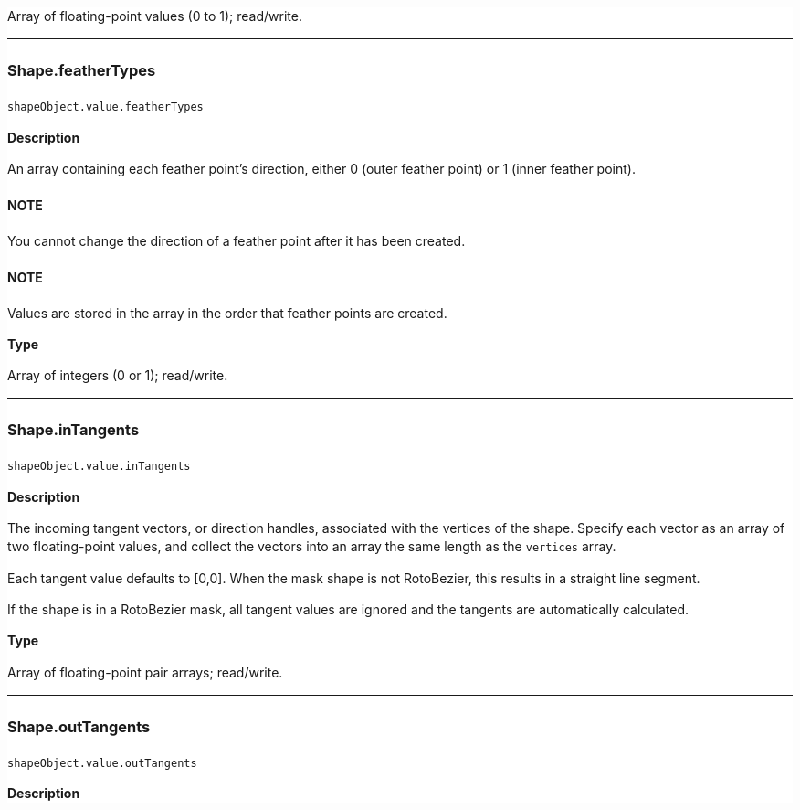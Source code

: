 Array of floating-point values (0 to 1); read/write.

---

<a id="shape-feathertypes"></a>

### Shape.featherTypes

`shapeObject.value.featherTypes`

**Description**

An array containing each feather point’s direction, either 0 (outer feather point) or 1 (inner feather point).

#### NOTE
You cannot change the direction of a feather point after it has been created.

#### NOTE
Values are stored in the array in the order that feather points are created.

**Type**

Array of integers (0 or 1); read/write.

---

<a id="shape-intangents"></a>

### Shape.inTangents

`shapeObject.value.inTangents`

**Description**

The incoming tangent vectors, or direction handles, associated with the vertices of the shape. Specify each vector as an array of two floating-point values, and collect the vectors into an array the same length as the `vertices` array.

Each tangent value defaults to [0,0]. When the mask shape is not RotoBezier, this results in a straight line segment.

If the shape is in a RotoBezier mask, all tangent values are ignored and the tangents are automatically calculated.

**Type**

Array of floating-point pair arrays; read/write.

---

<a id="shape-outtangents"></a>

### Shape.outTangents

`shapeObject.value.outTangents`

**Description**
